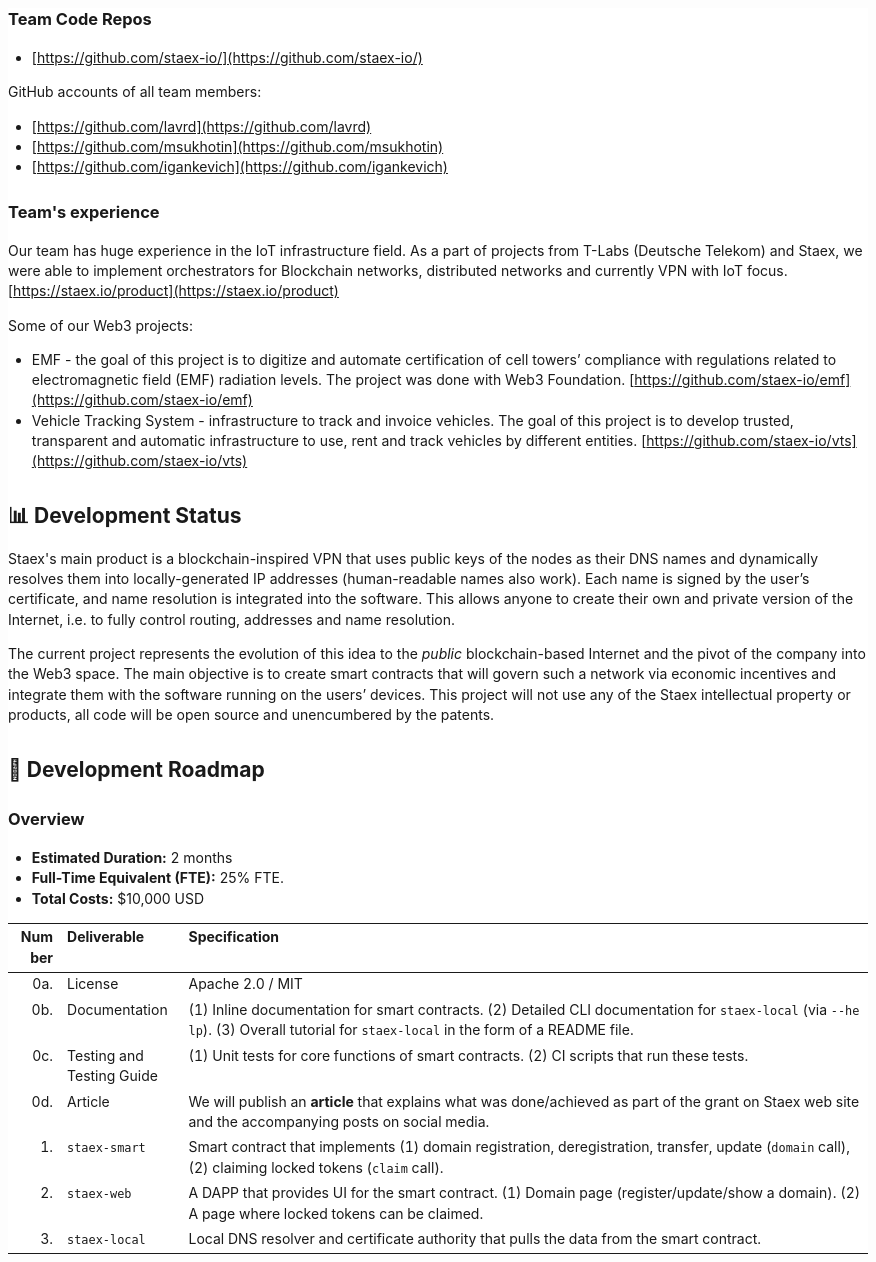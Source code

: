 ### Team Code Repos

- [https://github.com/staex-io/](https://github.com/staex-io/)

GitHub accounts of all team members:

- [https://github.com/lavrd](https://github.com/lavrd)  
- [https://github.com/msukhotin](https://github.com/msukhotin)  
- [https://github.com/igankevich](https://github.com/igankevich)

### Team's experience

Our team has huge experience in the IoT infrastructure field. As a part of projects from T-Labs (Deutsche Telekom) and Staex, we were able to implement orchestrators for Blockchain networks, distributed networks and currently VPN with IoT focus. [https://staex.io/product](https://staex.io/product)

Some of our Web3 projects:

- EMF \- the goal of this project is to digitize and automate certification of cell towers’ compliance with regulations related to electromagnetic field (EMF) radiation levels. The project was done with Web3 Foundation. [https://github.com/staex-io/emf](https://github.com/staex-io/emf)   
- Vehicle Tracking System \- infrastructure to track and invoice vehicles. The goal of this project is to develop trusted, transparent and automatic infrastructure to use, rent and track vehicles by different entities. [https://github.com/staex-io/vts](https://github.com/staex-io/vts) 

## 📊 Development Status

Staex's main product is a blockchain-inspired VPN that uses public keys of the nodes as their DNS names and dynamically resolves them into locally-generated IP addresses (human-readable names also work). Each name is signed by the user’s certificate, and name resolution is integrated into the software. This allows anyone to create their own and private version of the Internet, i.e. to fully control routing, addresses and name resolution.

The current project represents the evolution of this idea to the *public* blockchain-based Internet and the pivot of the company into the Web3 space. The main objective is to create smart contracts that will govern such a network via economic incentives and integrate them with the software running on the users’ devices. This project will not use any of the Staex intellectual property or products, all code will be open source and unencumbered by the patents.

## 📅 Development Roadmap

### Overview

- **Estimated Duration:** 2 months  
- **Full-Time Equivalent (FTE):** 25% FTE.  
- **Total Costs:** $10,000 USD

| Number | Deliverable | Specification |
| ----: | :---- | :---- |
| 0a. | License | Apache 2.0 / MIT |
| 0b. | Documentation | (1) Inline documentation for smart contracts. (2) Detailed CLI documentation for `staex-local` (via `--help`). (3) Overall tutorial for `staex-local` in the form of a README file. |
| 0c. | Testing and Testing Guide | (1) Unit tests for core functions of smart contracts. (2) CI scripts that run these tests. |
| 0d. | Article | We will publish an **article** that explains what was done/achieved as part of the grant on Staex web site and the accompanying posts on social media. |
| 1\. | `staex-smart` | Smart contract that implements (1) domain registration, deregistration, transfer, update (`domain` call), (2) claiming locked tokens (`claim` call). |
| 2\. | `staex-web` | A DAPP that provides UI for the smart contract. (1) Domain page (register/update/show a domain). (2) A page where locked tokens can be claimed. |
| 3\. | `staex-local` | Local DNS resolver and certificate authority that pulls the data from the smart contract. |
